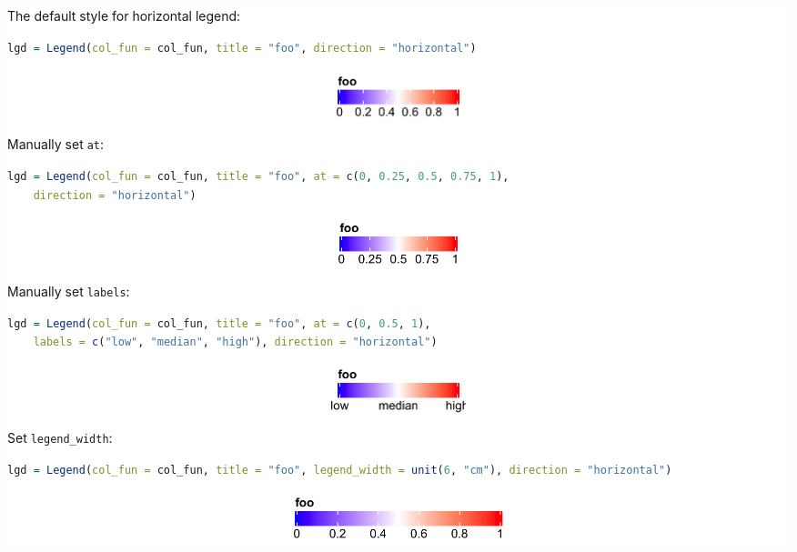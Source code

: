 The default style for horizontal legend:


```r
lgd = Legend(col_fun = col_fun, title = "foo", direction = "horizontal")
```

<img src="05-legend_files/figure-html/unnamed-chunk-24-1.png" width="148.575141486221" style="display: block; margin: auto;" />

Manually set `at`:


```r
lgd = Legend(col_fun = col_fun, title = "foo", at = c(0, 0.25, 0.5, 0.75, 1), 
    direction = "horizontal")
```

<img src="05-legend_files/figure-html/unnamed-chunk-26-1.png" width="143.018500861221" style="display: block; margin: auto;" />

Manually set `labels`:


```r
lgd = Legend(col_fun = col_fun, title = "foo", at = c(0, 0.5, 1), 
    labels = c("low", "median", "high"), direction = "horizontal")
```

<img src="05-legend_files/figure-html/unnamed-chunk-28-1.png" width="148.53607898622" style="display: block; margin: auto;" />

Set `legend_width`:


```r
lgd = Legend(col_fun = col_fun, title = "foo", legend_width = unit(6, "cm"), direction = "horizontal")
```

<img src="05-legend_files/figure-html/unnamed-chunk-30-1.png" width="241.889763779528" style="display: block; margin: auto;" />
